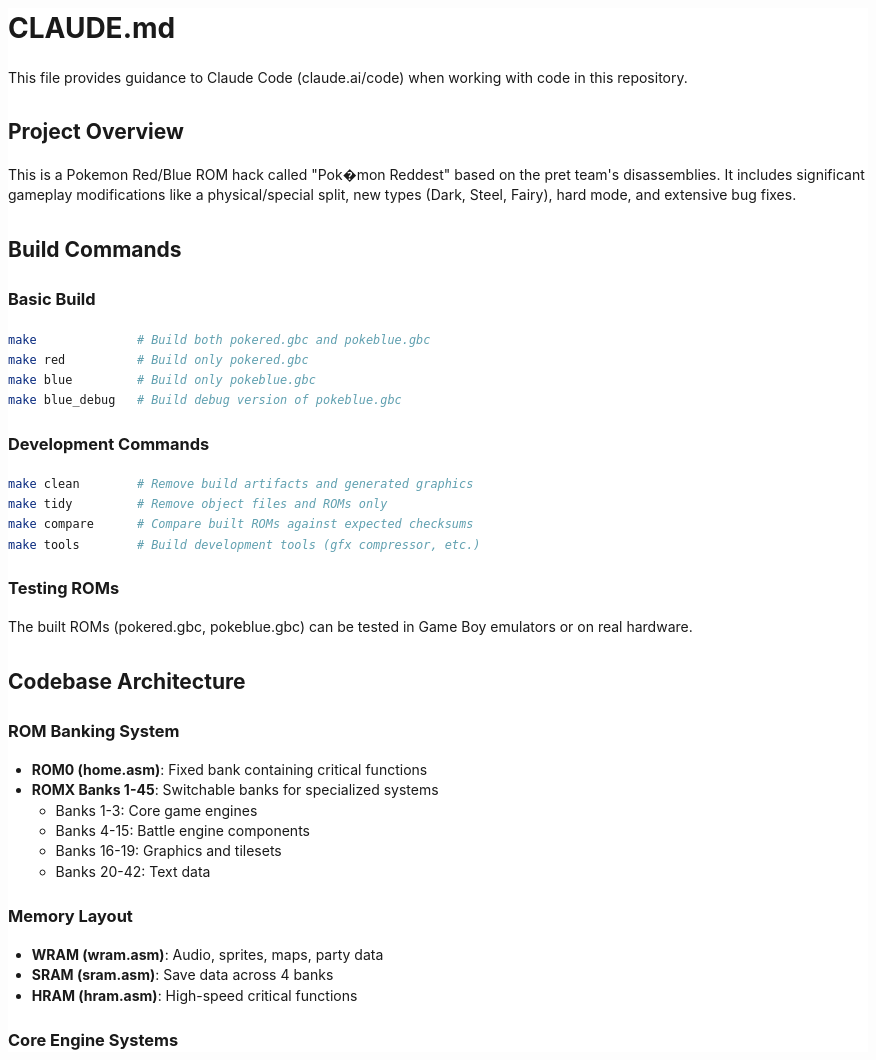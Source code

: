 # CLAUDE.md

This file provides guidance to Claude Code (claude.ai/code) when working with code in this repository.

## Project Overview

This is a Pokemon Red/Blue ROM hack called "Pok�mon Reddest" based on the pret team's disassemblies. It includes significant gameplay modifications like a physical/special split, new types (Dark, Steel, Fairy), hard mode, and extensive bug fixes.

## Build Commands

### Basic Build
```bash
make              # Build both pokered.gbc and pokeblue.gbc
make red          # Build only pokered.gbc
make blue         # Build only pokeblue.gbc
make blue_debug   # Build debug version of pokeblue.gbc
```

### Development Commands
```bash
make clean        # Remove build artifacts and generated graphics
make tidy         # Remove object files and ROMs only
make compare      # Compare built ROMs against expected checksums
make tools        # Build development tools (gfx compressor, etc.)
```

### Testing ROMs
The built ROMs (pokered.gbc, pokeblue.gbc) can be tested in Game Boy emulators or on real hardware.

## Codebase Architecture

### ROM Banking System
- **ROM0 (home.asm)**: Fixed bank containing critical functions
- **ROMX Banks 1-45**: Switchable banks for specialized systems
  - Banks 1-3: Core game engines
  - Banks 4-15: Battle engine components
  - Banks 16-19: Graphics and tilesets
  - Banks 20-42: Text data

### Memory Layout
- **WRAM (wram.asm)**: Audio, sprites, maps, party data
- **SRAM (sram.asm)**: Save data across 4 banks
- **HRAM (hram.asm)**: High-speed critical functions

### Core Engine Systems
